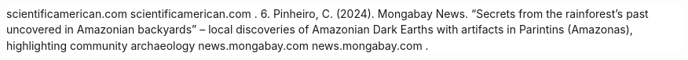 scientificamerican.com
scientificamerican.com
.
6. Pinheiro, C. (2024). Mongabay News. “Secrets from the rainforest’s past uncovered in Amazonian backyards” – local discoveries of Amazonian Dark Earths with artifacts in Parintins (Amazonas), highlighting community archaeology
news.mongabay.com
news.mongabay.com
.
